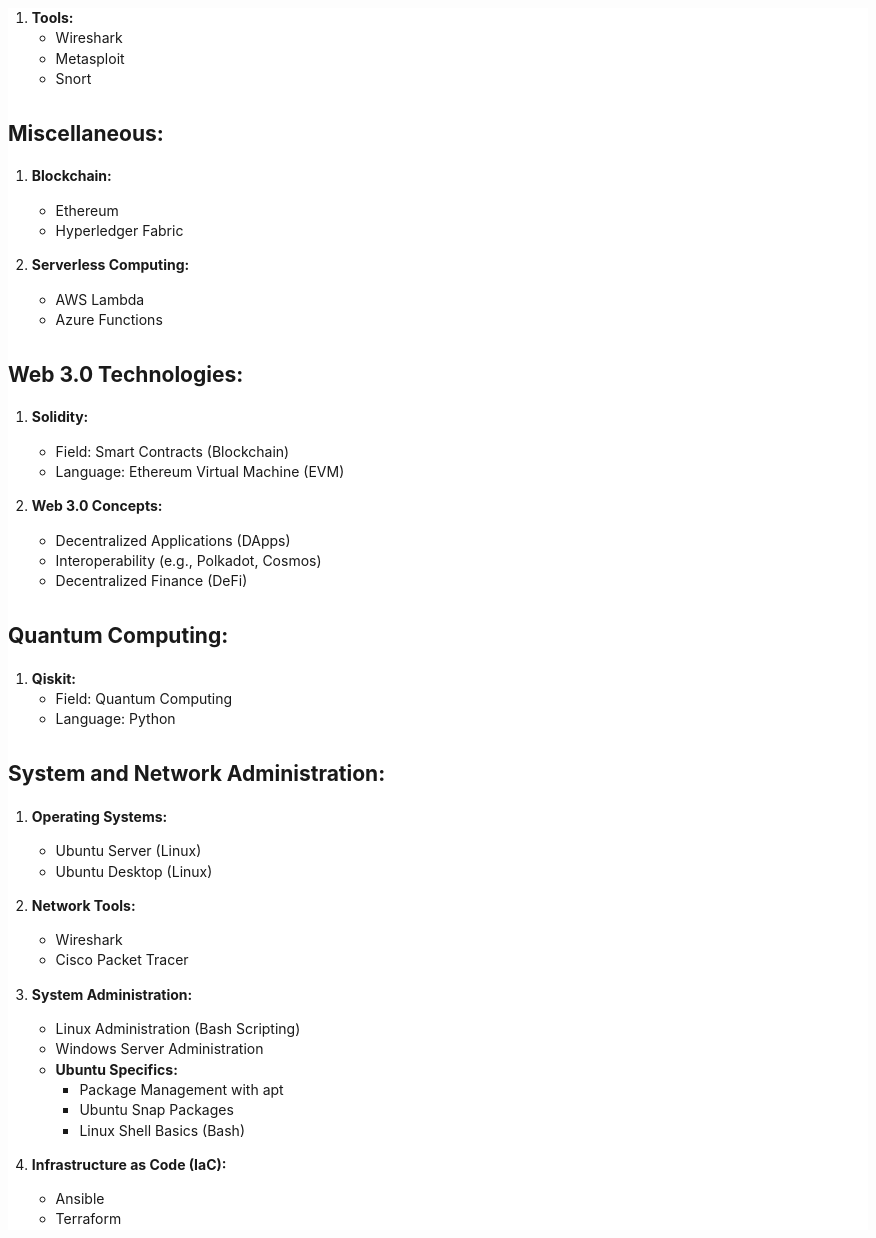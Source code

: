 1. **Tools:**
   - Wireshark
   - Metasploit
   - Snort

## Miscellaneous:

1. **Blockchain:**
   - Ethereum
   - Hyperledger Fabric

2. **Serverless Computing:**
   - AWS Lambda
   - Azure Functions

## Web 3.0 Technologies:

1. **Solidity:**
   - Field: Smart Contracts (Blockchain)
   - Language: Ethereum Virtual Machine (EVM)

2. **Web 3.0 Concepts:**
   - Decentralized Applications (DApps)
   - Interoperability (e.g., Polkadot, Cosmos)
   - Decentralized Finance (DeFi)

## Quantum Computing:

1. **Qiskit:**
   - Field: Quantum Computing
   - Language: Python

## System and Network Administration:

1. **Operating Systems:**
   - Ubuntu Server (Linux)
   - Ubuntu Desktop (Linux)

2. **Network Tools:**
   - Wireshark
   - Cisco Packet Tracer

3. **System Administration:**
   - Linux Administration (Bash Scripting)
   - Windows Server Administration
   - **Ubuntu Specifics:**
     - Package Management with apt
     - Ubuntu Snap Packages
     - Linux Shell Basics (Bash)

4. **Infrastructure as Code (IaC):**
   - Ansible
   - Terraform
